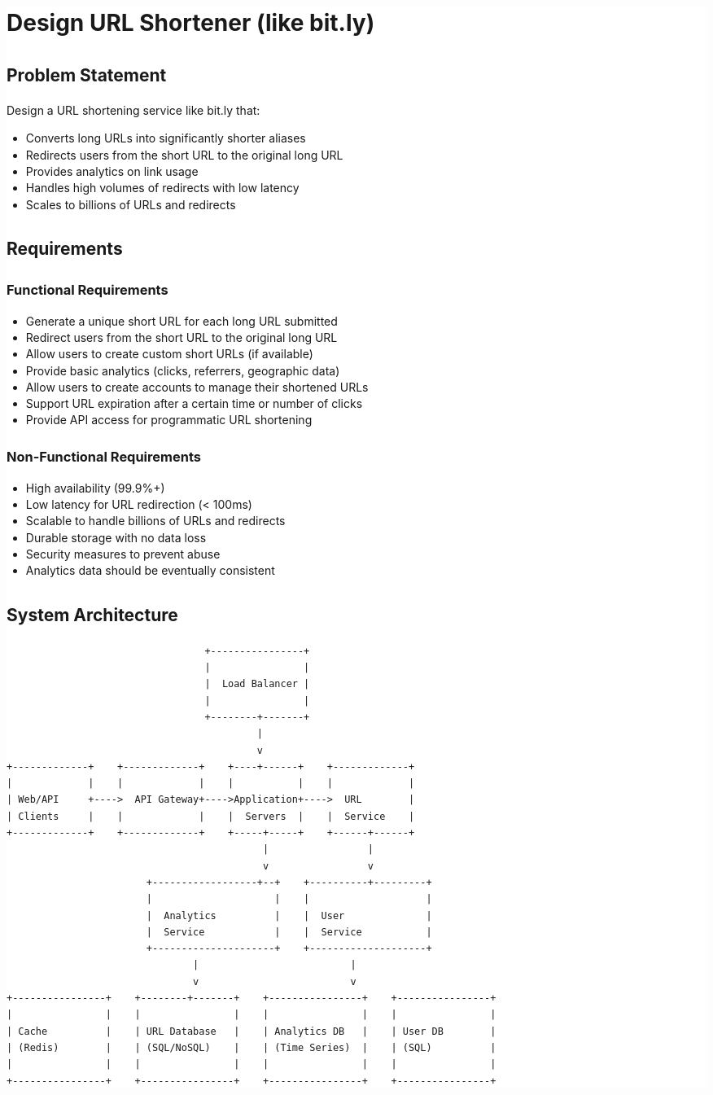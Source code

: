# Design URL Shortener (like bit.ly)

## Problem Statement

Design a URL shortening service like bit.ly that:
- Converts long URLs into significantly shorter aliases
- Redirects users from the short URL to the original long URL
- Provides analytics on link usage
- Handles high volumes of redirects with low latency
- Scales to billions of URLs and redirects

## Requirements

### Functional Requirements
- Generate a unique short URL for each long URL submitted
- Redirect users from the short URL to the original long URL
- Allow users to create custom short URLs (if available)
- Provide basic analytics (clicks, referrers, geographic data)
- Allow users to create accounts to manage their shortened URLs
- Support URL expiration after a certain time or number of clicks
- Provide API access for programmatic URL shortening

### Non-Functional Requirements
- High availability (99.9%+)
- Low latency for URL redirection (< 100ms)
- Scalable to handle billions of URLs and redirects
- Durable storage with no data loss
- Security measures to prevent abuse
- Analytics data should be eventually consistent

## System Architecture

```
                                  +----------------+
                                  |                |
                                  |  Load Balancer |
                                  |                |
                                  +--------+-------+
                                           |
                                           v
+-------------+    +-------------+    +----+------+    +-------------+
|             |    |             |    |           |    |             |
| Web/API     +---->  API Gateway+---->Application+---->  URL        |
| Clients     |    |             |    |  Servers  |    |  Service    |
+-------------+    +-------------+    +-----+-----+    +------+------+
                                            |                 |
                                            v                 v
                        +------------------+--+    +----------+---------+
                        |                     |    |                    |
                        |  Analytics          |    |  User              |
                        |  Service            |    |  Service           |
                        +---------------------+    +--------------------+
                                |                          |
                                v                          v
+----------------+    +--------+-------+    +----------------+    +----------------+
|                |    |                |    |                |    |                |
| Cache          |    | URL Database   |    | Analytics DB   |    | User DB        |
| (Redis)        |    | (SQL/NoSQL)    |    | (Time Series)  |    | (SQL)          |
|                |    |                |    |                |    |                |
+----------------+    +----------------+    +----------------+    +----------------+
```